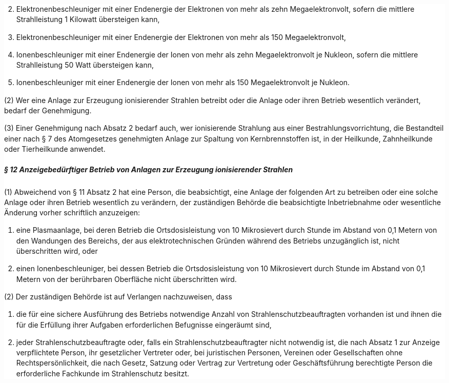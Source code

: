 
2.  Elektronenbeschleuniger mit einer Endenergie der Elektronen von mehr
    als zehn Megaelektronvolt, sofern die mittlere Strahlleistung 1
    Kilowatt übersteigen kann,


3.  Elektronenbeschleuniger mit einer Endenergie der Elektronen von mehr
    als 150 Megaelektronvolt,


4.  Ionenbeschleuniger mit einer Endenergie der Ionen von mehr als zehn
    Megaelektronvolt je Nukleon, sofern die mittlere Strahlleistung 50
    Watt übersteigen kann,


5.  Ionenbeschleuniger mit einer Endenergie der Ionen von mehr als 150
    Megaelektronvolt je Nukleon.




(2) Wer eine Anlage zur Erzeugung ionisierender Strahlen betreibt oder
die Anlage oder ihren Betrieb wesentlich verändert, bedarf der
Genehmigung.

(3) Einer Genehmigung nach Absatz 2 bedarf auch, wer ionisierende
Strahlung aus einer Bestrahlungsvorrichtung, die Bestandteil einer
nach § 7 des Atomgesetzes genehmigten Anlage zur Spaltung von
Kernbrennstoffen ist, in der Heilkunde, Zahnheilkunde oder
Tierheilkunde anwendet.

##### § 12 Anzeigebedürftiger Betrieb von Anlagen zur Erzeugung ionisierender Strahlen

(1) Abweichend von § 11 Absatz 2 hat eine Person, die beabsichtigt,
eine Anlage der folgenden Art zu betreiben oder eine solche Anlage
oder ihren Betrieb wesentlich zu verändern, der zuständigen Behörde
die beabsichtigte Inbetriebnahme oder wesentliche Änderung vorher
schriftlich anzuzeigen:

1.  eine Plasmaanlage, bei deren Betrieb die Ortsdosisleistung von 10
    Mikrosievert durch Stunde im Abstand von 0,1 Metern von den Wandungen
    des Bereichs, der aus elektrotechnischen Gründen während des Betriebs
    unzugänglich ist, nicht überschritten wird, oder


2.  einen Ionenbeschleuniger, bei dessen Betrieb die Ortsdosisleistung von
    10 Mikrosievert durch Stunde im Abstand von 0,1 Metern von der
    berührbaren Oberfläche nicht überschritten wird.




(2) Der zuständigen Behörde ist auf Verlangen nachzuweisen, dass

1.  die für eine sichere Ausführung des Betriebs notwendige Anzahl von
    Strahlenschutzbeauftragten vorhanden ist und ihnen die für die
    Erfüllung ihrer Aufgaben erforderlichen Befugnisse eingeräumt sind,


2.  jeder Strahlenschutzbeauftragte oder, falls ein
    Strahlenschutzbeauftragter nicht notwendig ist, die nach Absatz 1 zur
    Anzeige verpflichtete Person, ihr gesetzlicher Vertreter oder, bei
    juristischen Personen, Vereinen oder Gesellschaften ohne
    Rechtspersönlichkeit, die nach Gesetz, Satzung oder Vertrag zur
    Vertretung oder Geschäftsführung berechtigte Person die erforderliche
    Fachkunde im Strahlenschutz besitzt.
